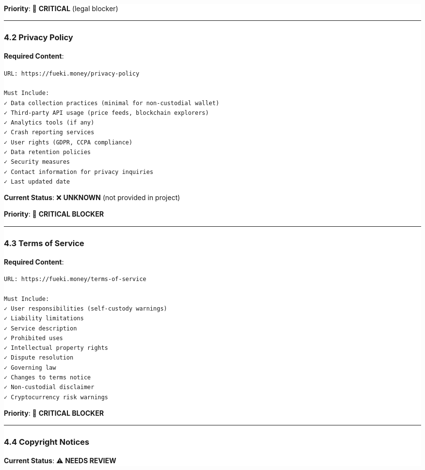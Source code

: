 **Priority**: 🔴 **CRITICAL** (legal blocker)

---

### 4.2 Privacy Policy

**Required Content**:
```
URL: https://fueki.money/privacy-policy

Must Include:
✓ Data collection practices (minimal for non-custodial wallet)
✓ Third-party API usage (price feeds, blockchain explorers)
✓ Analytics tools (if any)
✓ Crash reporting services
✓ User rights (GDPR, CCPA compliance)
✓ Data retention policies
✓ Security measures
✓ Contact information for privacy inquiries
✓ Last updated date
```

**Current Status**: ❌ **UNKNOWN** (not provided in project)

**Priority**: 🔴 **CRITICAL BLOCKER**

---

### 4.3 Terms of Service

**Required Content**:
```
URL: https://fueki.money/terms-of-service

Must Include:
✓ User responsibilities (self-custody warnings)
✓ Liability limitations
✓ Service description
✓ Prohibited uses
✓ Intellectual property rights
✓ Dispute resolution
✓ Governing law
✓ Changes to terms notice
✓ Non-custodial disclaimer
✓ Cryptocurrency risk warnings
```

**Priority**: 🔴 **CRITICAL BLOCKER**

---

### 4.4 Copyright Notices

**Current Status**: ⚠️ **NEEDS REVIEW**
